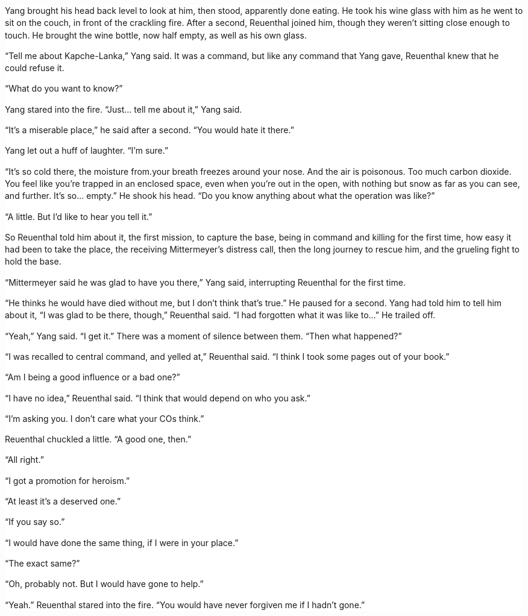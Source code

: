 Yang brought his head back level to look at him, then stood, apparently done eating. He took his wine glass with him as he went to sit on the couch, in front of the crackling fire. After a second, Reuenthal joined him, though they weren’t sitting close enough to touch. He brought the wine bottle, now half empty, as well as his own glass. 

“Tell me about Kapche\-Lanka,” Yang said. It was a command, but like any command that Yang gave, Reuenthal knew that he could refuse it.

“What do you want to know?”

Yang stared into the fire. “Just… tell me about it,” Yang said. 

“It’s a miserable place,” he said after a second. “You would hate it there.”

Yang let out a huff of laughter. “I’m sure.”

“It’s so cold there, the moisture from.your breath freezes around your nose. And the air is poisonous. Too much carbon dioxide. You feel like you’re trapped in an enclosed space, even when you’re out in the open, with nothing but snow as far as you can see, and further. It’s so… empty.” He shook his head. “Do you know anything about what the operation was like?”

“A little. But I’d like to hear you tell it.”

So Reuenthal told him about it, the first mission, to capture the base, being in command and killing for the first time, how easy it had been to take the place, the receiving Mittermeyer’s distress call, then the long journey to rescue him, and the grueling fight to hold the base.

“Mittermeyer said he was glad to have you there,” Yang said, interrupting Reuenthal for the first time. 

“He thinks he would have died without me, but I don’t think that’s true.” He paused for a second. Yang had told him to tell him about it, “I was glad to be there, though,” Reuenthal said. “I had forgotten what it was like to…” He trailed off.

“Yeah,” Yang said. “I get it.” There was a moment of silence between them. “Then what happened?”

“I was recalled to central command, and yelled at,” Reuenthal said. “I think I took some pages out of your book.”

“Am I being a good influence or a bad one?”

“I have no idea,” Reuenthal said. “I think that would depend on who you ask.”

“I’m asking you. I don’t care what your COs think.”

Reuenthal chuckled a little. “A good one, then.”

“All right.”

“I got a promotion for heroism.”

“At least it’s a deserved one.”

“If you say so.”

“I would have done the same thing, if I were in your place.”

“The exact same?”

“Oh, probably not. But I would have gone to help.”

“Yeah.” Reuenthal stared into the fire. “You would have never forgiven me if I hadn’t gone.”
